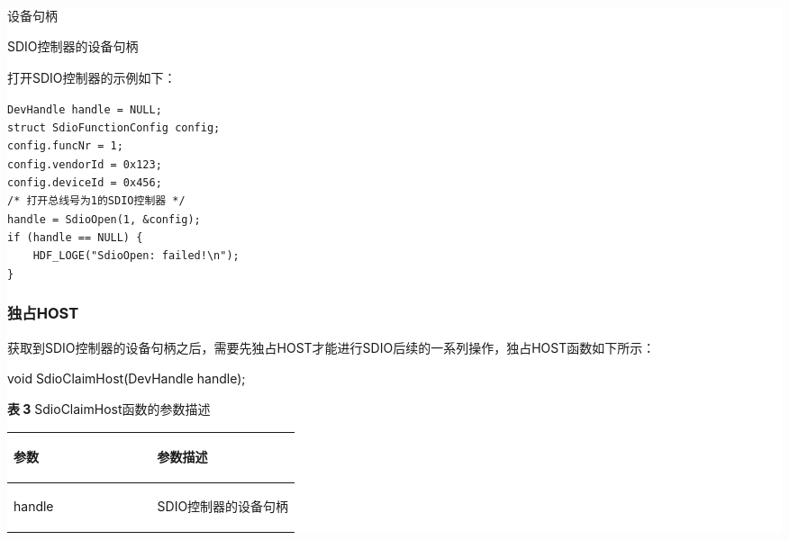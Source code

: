 </tr>
<tr id="row737116492712"><td class="cellrowborder" valign="top" width="50%" headers="mcps1.2.3.1.1 "><p id="p537174122715"><a name="p537174122715"></a><a name="p537174122715"></a>设备句柄</p>
</td>
<td class="cellrowborder" valign="top" width="50%" headers="mcps1.2.3.1.2 "><p id="p113715411274"><a name="p113715411274"></a><a name="p113715411274"></a>SDIO控制器的设备句柄</p>
</td>
</tr>
</tbody>
</table>

打开SDIO控制器的示例如下：

```
DevHandle handle = NULL;
struct SdioFunctionConfig config;
config.funcNr = 1;
config.vendorId = 0x123;
config.deviceId = 0x456;
/* 打开总线号为1的SDIO控制器 */
handle = SdioOpen(1, &config);
if (handle == NULL) {
    HDF_LOGE("SdioOpen: failed!\n");
}
```

### 独占HOST<a name="section11263172312715"></a>

获取到SDIO控制器的设备句柄之后，需要先独占HOST才能进行SDIO后续的一系列操作，独占HOST函数如下所示：

void SdioClaimHost\(DevHandle handle\);

**表 3**  SdioClaimHost函数的参数描述

<a name="table192822447271"></a>
<table><thead align="left"><tr id="row192829443279"><th class="cellrowborder" valign="top" width="50%" id="mcps1.2.3.1.1"><p id="p1128284452713"><a name="p1128284452713"></a><a name="p1128284452713"></a>参数</p>
</th>
<th class="cellrowborder" valign="top" width="50%" id="mcps1.2.3.1.2"><p id="p1528264418272"><a name="p1528264418272"></a><a name="p1528264418272"></a>参数描述</p>
</th>
</tr>
</thead>
<tbody><tr id="row328264472711"><td class="cellrowborder" valign="top" width="50%" headers="mcps1.2.3.1.1 "><p id="p15282124420274"><a name="p15282124420274"></a><a name="p15282124420274"></a>handle</p>
</td>
<td class="cellrowborder" valign="top" width="50%" headers="mcps1.2.3.1.2 "><p id="p0282164432719"><a name="p0282164432719"></a><a name="p0282164432719"></a>SDIO控制器的设备句柄</p>
</td>
</tr>
</tbody>
</table>
